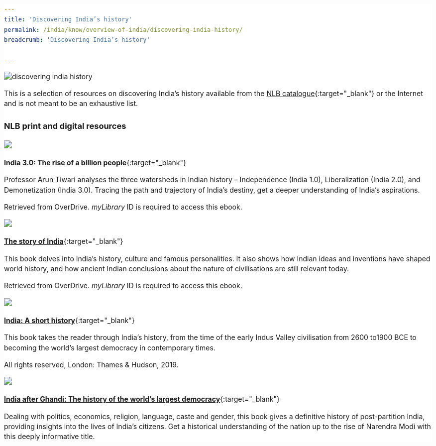 ```yaml
---
title: 'Discovering India’s history'
permalink: /india/know/overview-of-india/discovering-india-history/
breadcrumb: 'Discovering India’s history'

---
```



<img src="\images\india-overview\discovering-india-history.jpg" alt="discovering india history" style="width:800px;" />

This is a selection of resources on discovering India’s history available from the [NLB catalogue](http://catalogue.nlb.gov.sg/){:target="_blank"} or the Internet and is not meant to be an exhaustive list.

### **NLB print and digital resources**

<img src="/images/book-covers/India-3-0.jpg" style="width:150px;" />

[**India 3.0: The rise of a billion people**](https://nlb.overdrive.com/media/4607541){:target="_blank"}

Professor Arun Tiwari analyses the three watersheds in Indian history – Independence (India 1.0), Liberalization (India 2.0), and Demonetization (India 3.0). Tracing the path and trajectory of India’s destiny, get a deeper understanding of India’s aspirations.

 Retrieved from OverDrive. *myLibrary* ID is required to access this ebook.

<img src="/images/book-covers/The-story-of-India.jpg" style="width:150px;" />

[**The story of India**](https://nlb.overdrive.com/media/2201713){:target="_blank"}

This book delves into India’s history, culture and famous personalities. It also shows how Indian ideas and inventions have shaped world history, and how ancient Indian conclusions about the nature of civilisations are still relevant today.

Retrieved from OverDrive. *myLibrary* ID is required to access this ebook.

<img src="/images/book-covers/India-A-short-history.jpg" style="width:150px;" />

[**India: A short history**](https://eservice.nlb.gov.sg/item_holding.aspx?bid=203931980){:target="_blank"}

This book takes the reader through India’s history, from the time of the early Indus Valley civilisation from 2600 to1900 BCE to becoming the world’s largest democracy in contemporary times.

All rights reserved, London: Thames & Hudson, 2019.

<img src="/images/book-covers/india-after-ghandi.png" style="width:150px;" />

[**India after Ghandi: The history of the world’s
largest democracy**](https://eservice.nlb.gov.sg/item_holding.aspx?bid=203982146){:target="_blank"}

Dealing with politics, economics, religion, language, caste and gender, this book gives a definitive history of post-partition India, providing insights into the lives of India’s citizens. Get a historical understanding of the nation up to the rise of Narendra Modi with this deeply informative title.
